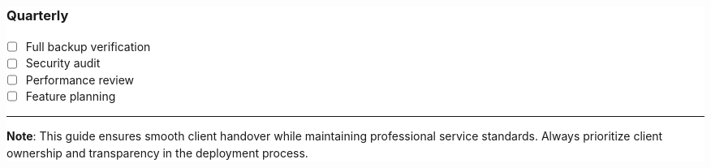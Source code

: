 ### Quarterly
- [ ] Full backup verification
- [ ] Security audit
- [ ] Performance review
- [ ] Feature planning

---

**Note**: This guide ensures smooth client handover while maintaining professional service standards. Always prioritize client ownership and transparency in the deployment process.